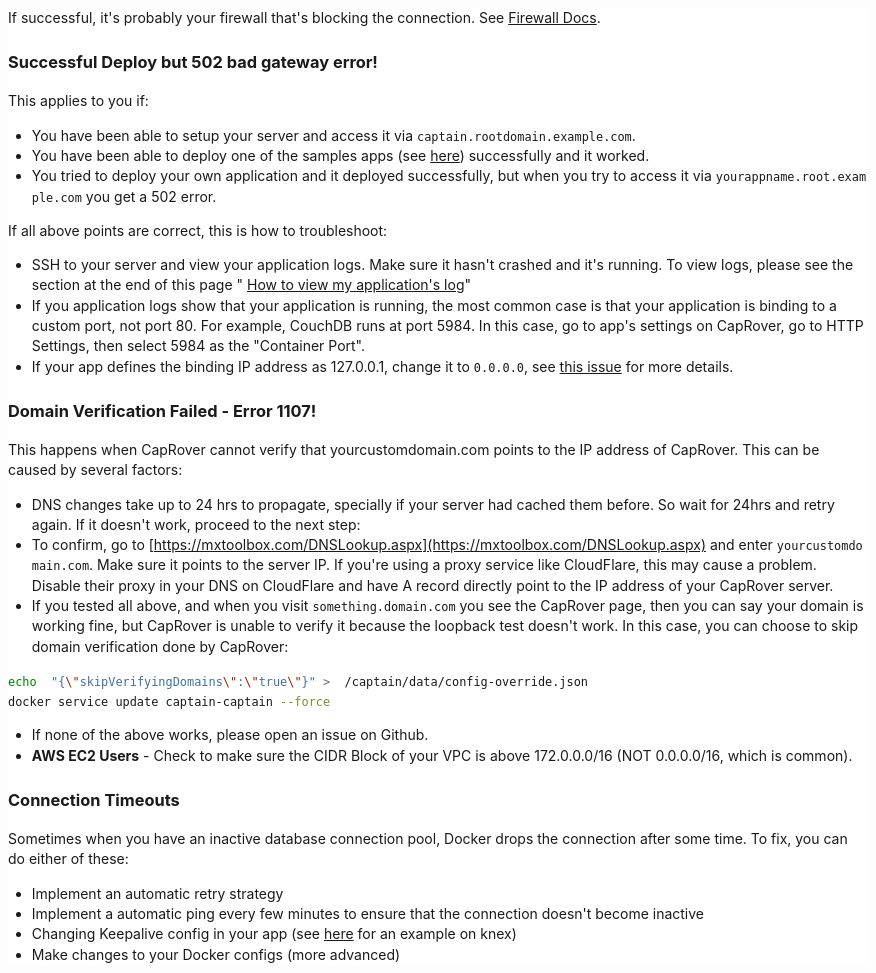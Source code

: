 If successful, it's probably your firewall that's blocking the connection. See [Firewall Docs](https://caprover.com/docs/firewall.html).

### Successful Deploy but 502 bad gateway error!

This applies to you if:

- You have been able to setup your server and access it via `captain.rootdomain.example.com`.
- You have been able to deploy one of the samples apps (see [here](https://github.com/caprover/caprover/tree/master/captain-sample-apps)) successfully and it worked.
- You tried to deploy your own application and it deployed successfully, but when you try to access it via `yourappname.root.example.com` you get a 502 error.

If all above points are correct, this is how to troubleshoot:

- SSH to your server and view your application logs. Make sure it hasn't crashed and it's running. To view logs, please see the section at the end of this page " [How to view my application's log](https://caprover.com/docs/troubleshooting.html#how-to-view-my-applications-log)"
- If you application logs show that your application is running, the most common case is that your application is binding to a custom port, not port 80. For example, CouchDB runs at port 5984. In this case, go to app's settings on CapRover, go to HTTP Settings, then select 5984 as the "Container Port".
- If your app defines the binding IP address as 127.0.0.1, change it to `0.0.0.0`, see [this issue](https://github.com/caprover/caprover/issues/76#issuecomment-481053496) for more details.

### Domain Verification Failed - Error 1107!

This happens when CapRover cannot verify that yourcustomdomain.com points to the IP address of CapRover. This can be caused by several factors:

- DNS changes take up to 24 hrs to propagate, specially if your server had cached them before. So wait for 24hrs and retry again. If it doesn't work, proceed to the next step:
- To confirm, go to [https://mxtoolbox.com/DNSLookup.aspx](https://mxtoolbox.com/DNSLookup.aspx) and enter `yourcustomdomain.com`. Make sure it points to the server IP. If you're using a proxy service like CloudFlare, this may cause a problem. Disable their proxy in your DNS on CloudFlare and have A record directly point to the IP address of your CapRover server.
- If you tested all above, and when you visit `something.domain.com` you see the CapRover page, then you can say your domain is working fine, but CapRover is unable to verify it because the loopback test doesn't work. In this case, you can choose to skip domain verification done by CapRover:

```bash
echo  "{\"skipVerifyingDomains\":\"true\"}" >  /captain/data/config-override.json
docker service update captain-captain --force
```

- If none of the above works, please open an issue on Github.
- **AWS EC2 Users** - Check to make sure the CIDR Block of your VPC is above 172.0.0.0/16 (NOT 0.0.0.0/16, which is common).

### Connection Timeouts

Sometimes when you have an inactive database connection pool, Docker drops the connection after some time. To fix, you can do either of these:

- Implement an automatic retry strategy
- Implement a automatic ping every few minutes to ensure that the connection doesn't become inactive
- Changing Keepalive config in your app (see [here](https://github.com/caprover/caprover/issues/873#issuecomment-715328966) for an example on knex)
- Make changes to your Docker configs (more advanced)
